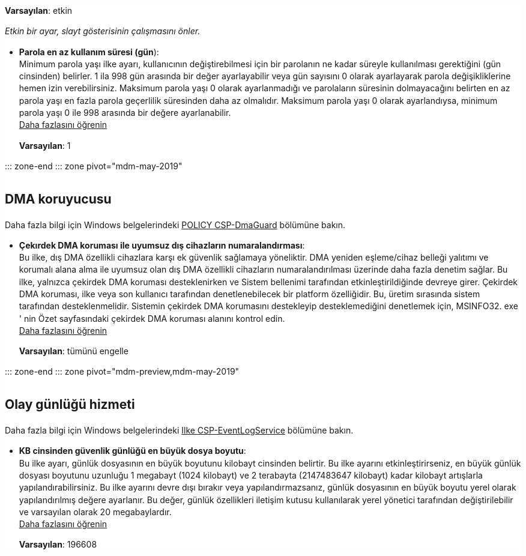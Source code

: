   **Varsayılan**: etkin  

  *Etkin bir ayar, slayt gösterisinin çalışmasını önler.*

- **Parola en az kullanım süresi (gün**):  
  Minimum parola yaşı ilke ayarı, kullanıcının değiştirebilmesi için bir parolanın ne kadar süreyle kullanılması gerektiğini (gün cinsinden) belirler. 1 ila 998 gün arasında bir değer ayarlayabilir veya gün sayısını 0 olarak ayarlayarak parola değişikliklerine hemen izin verebilirsiniz. Maksimum parola yaşı 0 olarak ayarlanmadığı ve parolaların süresinin dolmayacağını belirten en az parola yaşı en fazla parola geçerlilik süresinden daha az olmalıdır. Maksimum parola yaşı 0 olarak ayarlandıysa, minimum parola yaşı 0 ile 998 arasında bir değere ayarlanabilir.  
  [Daha fazlasını öğrenin](https://go.microsoft.com/fwlink/?linkid=2067022)

  **Varsayılan**: 1

::: zone-end
::: zone pivot="mdm-may-2019"

## <a name="dma-guard"></a>DMA koruyucusu

Daha fazla bilgi için Windows belgelerindeki [POLICY CSP-DmaGuard](https://docs.microsoft.com/windows/client-management/mdm/policy-csp-dmaguard) bölümüne bakın.

- **Çekırdek DMA koruması ile uyumsuz dış cihazların numaralandırması**:  
  Bu ilke, dış DMA özellikli cihazlara karşı ek güvenlik sağlamaya yöneliktir. DMA yeniden eşleme/cihaz belleği yalıtımı ve korumalı alana alma ile uyumsuz olan dış DMA özellikli cihazların numaralandırılması üzerinde daha fazla denetim sağlar. Bu ilke, yalnızca çekirdek DMA koruması desteklenirken ve Sistem bellenimi tarafından etkinleştirildiğinde devreye girer. Çekirdek DMA koruması, ilke veya son kullanıcı tarafından denetlenebilecek bir platform özelliğidir. Bu, üretim sırasında sistem tarafından desteklenmelidir. Sistemin çekirdek DMA korumasını destekleyip desteklemediğini denetlemek için, MSINFO32. exe ' nin Özet sayfasındaki çekirdek DMA koruması alanını kontrol edin.  
  [Daha fazlasını öğrenin](https://docs.microsoft.com/windows/client-management/mdm/policy-csp-dmaguard#dmaguard-deviceenumerationpolicy)

  **Varsayılan**: tümünü engelle

::: zone-end
::: zone pivot="mdm-preview,mdm-may-2019"

## <a name="event-log-service"></a>Olay günlüğü hizmeti

Daha fazla bilgi için Windows belgelerindeki [Ilke CSP-EventLogService](https://docs.microsoft.com/windows/client-management/mdm/policy-csp-eventlogservice) bölümüne bakın.

- **KB cinsinden güvenlik günlüğü en büyük dosya boyutu**:  
  Bu ilke ayarı, günlük dosyasının en büyük boyutunu kilobayt cinsinden belirtir. Bu ilke ayarını etkinleştirirseniz, en büyük günlük dosyası boyutunu uzunluğu 1 megabayt (1024 kilobayt) ve 2 terabayta (2147483647 kilobayt) kadar kilobayt artışlarla yapılandırabilirsiniz. Bu ilke ayarını devre dışı bırakır veya yapılandırmazsanız, günlük dosyasının en büyük boyutu yerel olarak yapılandırılmış değere ayarlanır. Bu değer, günlük özellikleri iletişim kutusu kullanılarak yerel yönetici tarafından değiştirilebilir ve varsayılan olarak 20 megabaylardır.  
  [Daha fazlasını öğrenin](https://go.microsoft.com/fwlink/?linkid=2067042)

   **Varsayılan**: 196608
